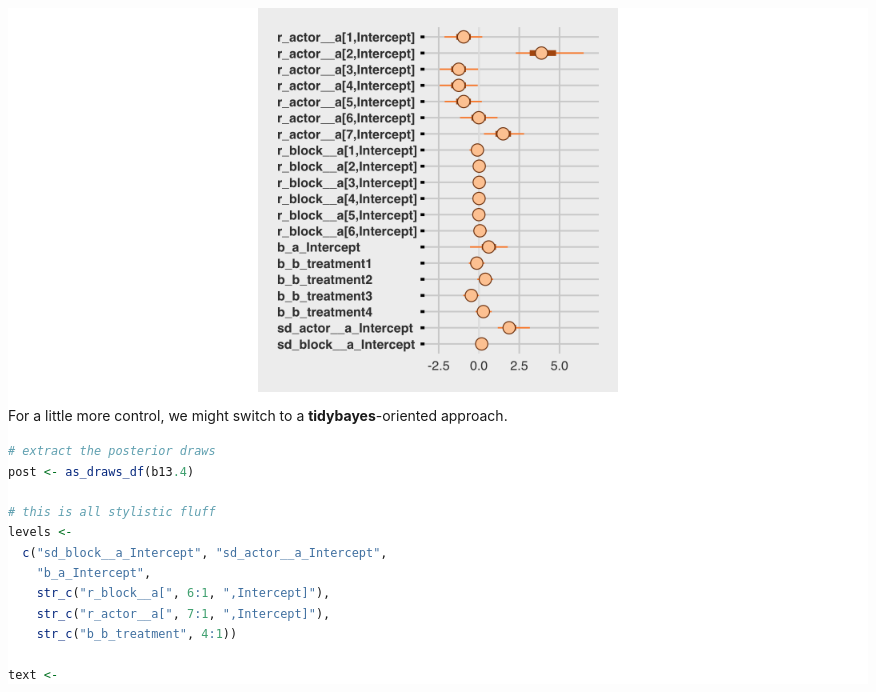 <img src="13_files/figure-html/unnamed-chunk-38-1.png" width="360" style="display: block; margin: auto;" />

For a little more control, we might switch to a **tidybayes**-oriented approach.


```r
# extract the posterior draws
post <- as_draws_df(b13.4) 

# this is all stylistic fluff
levels <- 
  c("sd_block__a_Intercept", "sd_actor__a_Intercept", 
    "b_a_Intercept", 
    str_c("r_block__a[", 6:1, ",Intercept]"), 
    str_c("r_actor__a[", 7:1, ",Intercept]"), 
    str_c("b_b_treatment", 4:1))

text <-
```